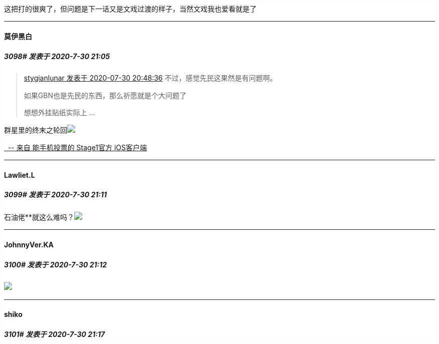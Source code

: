 这把打的很爽了，但问题是下一话又是文戏过渡的样子，当然文戏我也爱看就是了







-----

####  莫伊黑白  
##### 3098#       发表于 2020-7-30 21:05



<blockquote><a href="httphttps://bbs.saraba1st.com/2b/forum.php?mod=redirect&amp;goto=findpost&amp;pid=48264971&amp;ptid=1858841" target="_blank">stygianlunar 发表于 2020-07-30 20:48:36</a>
不过，感觉先民这果然是有问题啊。

如果GBN也是先民的东西，那么祈愿就是个大问题了

想想外挂贴纸实际上 ...</blockquote>群星里的终末之轮回<img src="https://static.saraba1st.com/image/smiley/face2017/121.png" referrerpolicy="no-referrer">

[  -- 来自 能手机投票的 Stage1官方 iOS客户端](https://itunes.apple.com/fi/app/saraba1st/id1221237470?mt=8)







-----

####  Lawliet.L  
##### 3099#       发表于 2020-7-30 21:11




石油佬**就这么难吗？<img src="https://static.saraba1st.com/image/smiley/face2017/067.png" referrerpolicy="no-referrer">







-----

####  JohnnyVer.KA  
##### 3100#       发表于 2020-7-30 21:12



<img src="https://static.saraba1st.com/image/smiley/face2017/126.png" referrerpolicy="no-referrer">







-----

####  shiko  
##### 3101#       发表于 2020-7-30 21:17
